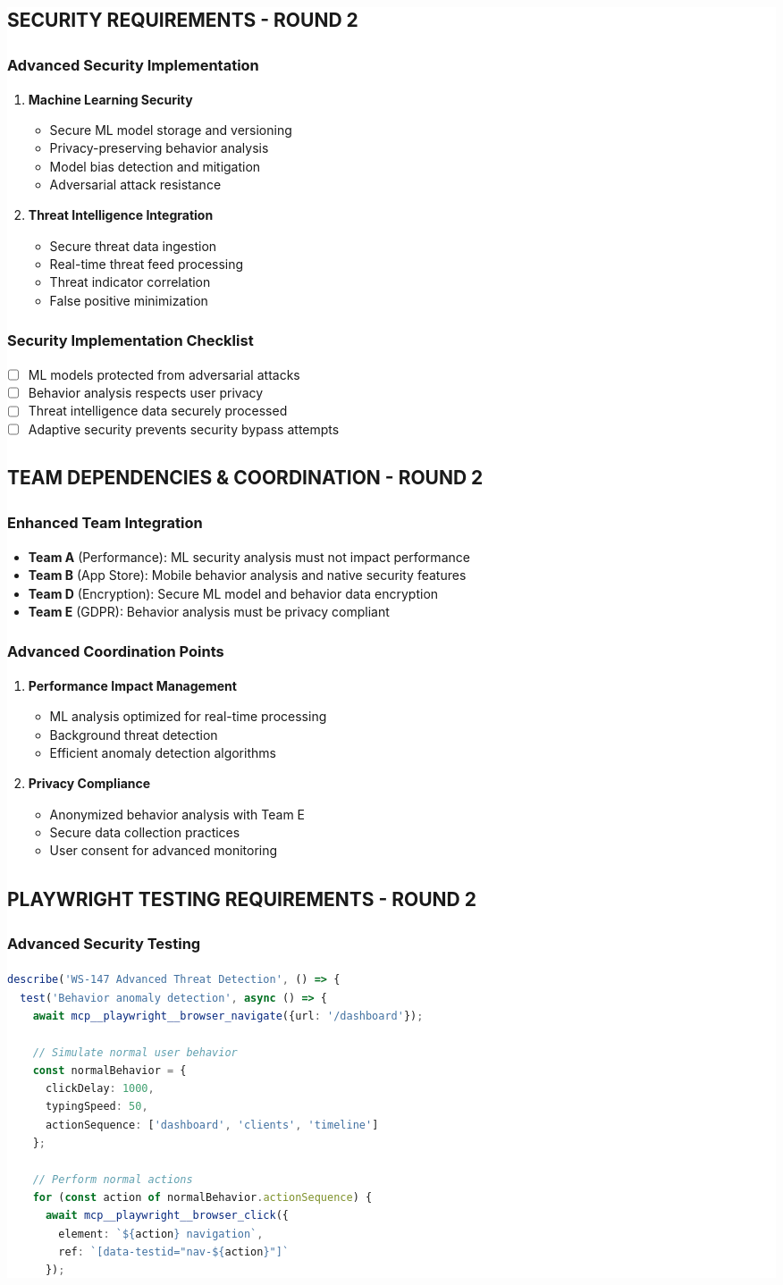 ## SECURITY REQUIREMENTS - ROUND 2

### Advanced Security Implementation
1. **Machine Learning Security**
   - Secure ML model storage and versioning
   - Privacy-preserving behavior analysis
   - Model bias detection and mitigation
   - Adversarial attack resistance

2. **Threat Intelligence Integration**
   - Secure threat data ingestion
   - Real-time threat feed processing
   - Threat indicator correlation
   - False positive minimization

### Security Implementation Checklist
- [ ] ML models protected from adversarial attacks
- [ ] Behavior analysis respects user privacy
- [ ] Threat intelligence data securely processed
- [ ] Adaptive security prevents security bypass attempts

## TEAM DEPENDENCIES & COORDINATION - ROUND 2

### Enhanced Team Integration
- **Team A** (Performance): ML security analysis must not impact performance
- **Team B** (App Store): Mobile behavior analysis and native security features
- **Team D** (Encryption): Secure ML model and behavior data encryption
- **Team E** (GDPR): Behavior analysis must be privacy compliant

### Advanced Coordination Points
1. **Performance Impact Management**
   - ML analysis optimized for real-time processing
   - Background threat detection
   - Efficient anomaly detection algorithms

2. **Privacy Compliance**
   - Anonymized behavior analysis with Team E
   - Secure data collection practices
   - User consent for advanced monitoring

## PLAYWRIGHT TESTING REQUIREMENTS - ROUND 2

### Advanced Security Testing
```typescript
describe('WS-147 Advanced Threat Detection', () => {
  test('Behavior anomaly detection', async () => {
    await mcp__playwright__browser_navigate({url: '/dashboard'});
    
    // Simulate normal user behavior
    const normalBehavior = {
      clickDelay: 1000,
      typingSpeed: 50,
      actionSequence: ['dashboard', 'clients', 'timeline']
    };
    
    // Perform normal actions
    for (const action of normalBehavior.actionSequence) {
      await mcp__playwright__browser_click({
        element: `${action} navigation`,
        ref: `[data-testid="nav-${action}"]`
      });
```